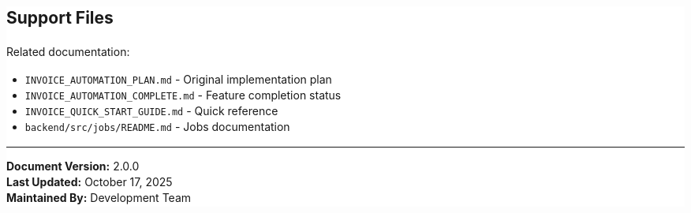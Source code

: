 
## Support Files

Related documentation:
- `INVOICE_AUTOMATION_PLAN.md` - Original implementation plan
- `INVOICE_AUTOMATION_COMPLETE.md` - Feature completion status
- `INVOICE_QUICK_START_GUIDE.md` - Quick reference
- `backend/src/jobs/README.md` - Jobs documentation

---

**Document Version:** 2.0.0  
**Last Updated:** October 17, 2025  
**Maintained By:** Development Team
